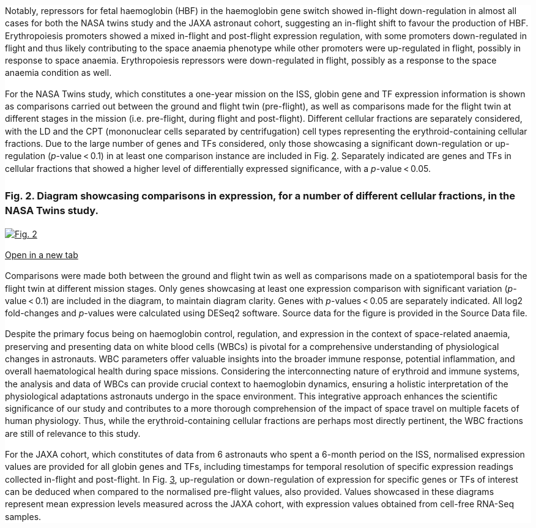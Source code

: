 Notably, repressors for fetal haemoglobin (HBF) in the haemoglobin gene switch showed in-flight down-regulation in almost all cases for both the NASA twins study and the JAXA astronaut cohort, suggesting an in-flight shift to favour the production of HBF. Erythropoiesis promoters showed a mixed in-flight and post-flight expression regulation, with some promoters down-regulated in flight and thus likely contributing to the space anaemia phenotype while other promoters were up-regulated in flight, possibly in response to space anaemia. Erythropoiesis repressors were down-regulated in flight, possibly as a response to the space anaemia condition as well.

For the NASA Twins study, which constitutes a one-year mission on the ISS, globin gene and TF expression information is shown as comparisons carried out between the ground and flight twin (pre-flight), as well as comparisons made for the flight twin at different stages in the mission (i.e. pre-flight, during flight and post-flight). Different cellular fractions are separately considered, with the LD and the CPT (mononuclear cells separated by centrifugation) cell types representing the erythroid-containing cellular fractions. Due to the large number of genes and TFs considered, only those showcasing a significant down-regulation or up-regulation (*p*-value < 0.1) in at least one comparison instance are included in Fig. [2](#Fig2). Separately indicated are genes and TFs in cellular fractions that showed a higher level of differentially expressed significance, with a *p*-value < 0.05.

### Fig. 2. Diagram showcasing comparisons in expression, for a number of different cellular fractions, in the NASA Twins study.

[![Fig. 2](https://cdn.ncbi.nlm.nih.gov/pmc/blobs/0f63/11166948/dbec6cde0929/41467_2024_49289_Fig2_HTML.jpg)](https://www.ncbi.nlm.nih.gov/core/lw/2.0/html/tileshop_pmc/tileshop_pmc_inline.html?title=Click%20on%20image%20to%20zoom&p=PMC3&id=11166948_41467_2024_49289_Fig2_HTML.jpg)

[Open in a new tab](figure/Fig2/)

Comparisons were made both between the ground and flight twin as well as comparisons made on a spatiotemporal basis for the flight twin at different mission stages. Only genes showcasing at least one expression comparison with significant variation (*p*-value < 0.1) are included in the diagram, to maintain diagram clarity. Genes with *p*-values < 0.05 are separately indicated. All log2 fold-changes and *p*-values were calculated using DESeq2 software. Source data for the figure is provided in the Source Data file.

Despite the primary focus being on haemoglobin control, regulation, and expression in the context of space-related anaemia, preserving and presenting data on white blood cells (WBCs) is pivotal for a comprehensive understanding of physiological changes in astronauts. WBC parameters offer valuable insights into the broader immune response, potential inflammation, and overall haematological health during space missions. Considering the interconnecting nature of erythroid and immune systems, the analysis and data of WBCs can provide crucial context to haemoglobin dynamics, ensuring a holistic interpretation of the physiological adaptations astronauts undergo in the space environment. This integrative approach enhances the scientific significance of our study and contributes to a more thorough comprehension of the impact of space travel on multiple facets of human physiology. Thus, while the erythroid-containing cellular fractions are perhaps most directly pertinent, the WBC fractions are still of relevance to this study.

For the JAXA cohort, which constitutes of data from 6 astronauts who spent a 6-month period on the ISS, normalised expression values are provided for all globin genes and TFs, including timestamps for temporal resolution of specific expression readings collected in-flight and post-flight. In Fig. [3](#Fig3), up-regulation or down-regulation of expression for specific genes or TFs of interest can be deduced when compared to the normalised pre-flight values, also provided. Values showcased in these diagrams represent mean expression levels measured across the JAXA cohort, with expression values obtained from cell-free RNA-Seq samples.
